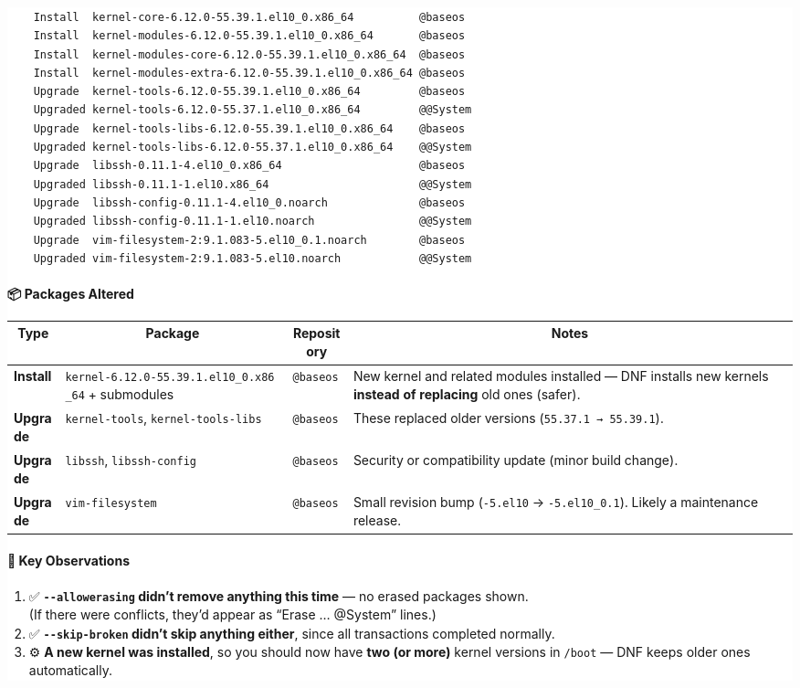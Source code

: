 ```
    Install  kernel-core-6.12.0-55.39.1.el10_0.x86_64          @baseos
    Install  kernel-modules-6.12.0-55.39.1.el10_0.x86_64       @baseos
    Install  kernel-modules-core-6.12.0-55.39.1.el10_0.x86_64  @baseos
    Install  kernel-modules-extra-6.12.0-55.39.1.el10_0.x86_64 @baseos
    Upgrade  kernel-tools-6.12.0-55.39.1.el10_0.x86_64         @baseos
    Upgraded kernel-tools-6.12.0-55.37.1.el10_0.x86_64         @@System
    Upgrade  kernel-tools-libs-6.12.0-55.39.1.el10_0.x86_64    @baseos
    Upgraded kernel-tools-libs-6.12.0-55.37.1.el10_0.x86_64    @@System
    Upgrade  libssh-0.11.1-4.el10_0.x86_64                     @baseos
    Upgraded libssh-0.11.1-1.el10.x86_64                       @@System
    Upgrade  libssh-config-0.11.1-4.el10_0.noarch              @baseos
    Upgraded libssh-config-0.11.1-1.el10.noarch                @@System
    Upgrade  vim-filesystem-2:9.1.083-5.el10_0.1.noarch        @baseos
    Upgraded vim-filesystem-2:9.1.083-5.el10.noarch            @@System

```
#### 📦 Packages Altered

| Type        | Package                                            | Repository | Notes                                                                                                          |
| ----------- | -------------------------------------------------- | ---------- | -------------------------------------------------------------------------------------------------------------- |
| **Install** | `kernel-6.12.0-55.39.1.el10_0.x86_64` + submodules | `@baseos`  | New kernel and related modules installed — DNF installs new kernels **instead of replacing** old ones (safer). |
| **Upgrade** | `kernel-tools`, `kernel-tools-libs`                | `@baseos`  | These replaced older versions (`55.37.1 → 55.39.1`).                                                           |
| **Upgrade** | `libssh`, `libssh-config`                          | `@baseos`  | Security or compatibility update (minor build change).                                                         |
| **Upgrade** | `vim-filesystem`                                   | `@baseos`  | Small revision bump (`-5.el10` → `-5.el10_0.1`). Likely a maintenance release.                                 |

#### 🧠 Key Observations
1. ✅ **`--allowerasing` didn’t remove anything this time** — no erased packages shown.  
    (If there were conflicts, they’d appear as “Erase … @System” lines.)
2. ✅ **`--skip-broken` didn’t skip anything either**, since all transactions completed normally.
3. ⚙️ **A new kernel was installed**, so you should now have **two (or more)** kernel versions in `/boot` — DNF keeps older ones automatically.